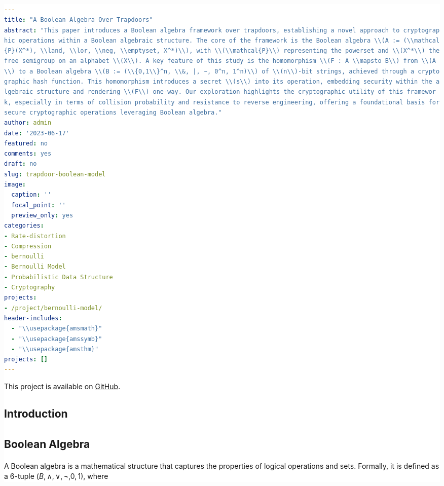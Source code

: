 ```yaml
---
title: "A Boolean Algebra Over Trapdoors"
abstract: "This paper introduces a Boolean algebra framework over trapdoors, establishing a novel approach to cryptographic operations within a Boolean algebraic structure. The core of the framework is the Boolean algebra \\(A := (\\mathcal{P}(X^*), \\land, \\lor, \\neg, \\emptyset, X^*)\\), with \\(\\mathcal{P}\\) representing the powerset and \\(X^*\\) the free semigroup on an alphabet \\(X\\). A key feature of this study is the homomorphism \\(F : A \\mapsto B\\) from \\(A\\) to a Boolean algebra \\(B := (\\{0,1\\}^n, \\&, |, ~, 0^n, 1^n)\\) of \\(n\\)-bit strings, achieved through a cryptographic hash function. This homomorphism introduces a secret \\(s\\) into its operation, embedding security within the algebraic structure and rendering \\(F\\) one-way. Our exploration highlights the cryptographic utility of this framework, especially in terms of collision probability and resistance to reverse engineering, offering a foundational basis for secure cryptographic operations leveraging Boolean algebra."
author: admin
date: '2023-06-17'
featured: no
comments: yes
draft: no
slug: trapdoor-boolean-model
image:
  caption: ''
  focal_point: ''
  preview_only: yes
categories:
- Rate-distortion
- Compression
- bernoulli
- Bernoulli Model
- Probabilistic Data Structure
- Cryptography
projects:
- /project/bernoulli-model/
header-includes:
  - "\\usepackage{amsmath}"
  - "\\usepackage{amssymb}"
  - "\\usepackage{amsthm}"
projects: []
---
```


This project is available on [GitHub](https://github.com/queelius/bernoulli_data_type/boolean-algebra-trapdor/).

## Introduction


## Boolean Algebra

A Boolean algebra is a mathematical structure that captures the properties of logical operations and sets. Formally, it is defined as a 6-tuple $(B, \land, \lor, \neg, 0, 1)$, where
